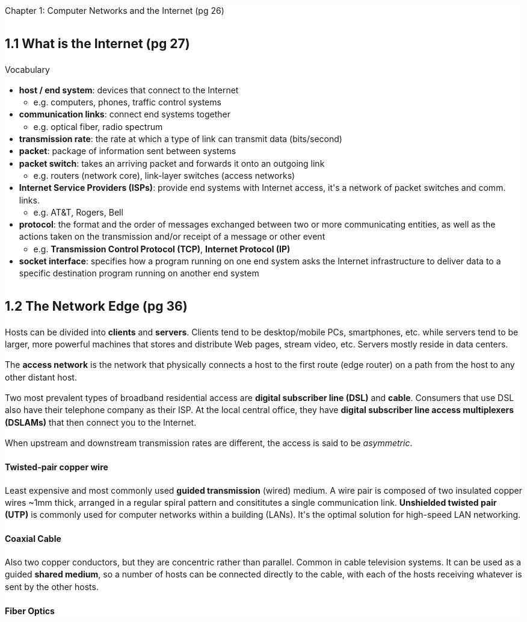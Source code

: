 Chapter 1: Computer Networks and the Internet (pg 26)

## 1.1 What is the Internet (pg 27)

Vocabulary

- **host / end system**: devices that connect to the Internet
    - e.g. computers, phones, traffic control systems
- **communication links**: connect end systems together
    - e.g. optical fiber, radio spectrum
- **transmission rate**: the rate at which a type of link can transmit data (bits/second)
- **packet**: package of information sent between systems
- **packet switch**: takes an arriving packet and forwards it onto an outgoing link
    - e.g. routers (network core), link-layer switches (access networks)
- **Internet Service Providers (ISPs)**: provide end systems with Internet access, it's a network of packet switches and comm. links. 
    - e.g. AT&T, Rogers, Bell
- **protocol**:  the format and the order of messages exchanged between two or more communicating entities, as well as the actions taken on the transmission and/or receipt of a message or other event
    - e.g. **Transmission Control Protocol (TCP)**, **Internet Protocol (IP)**
- **socket interface**: specifies how a program running on one end system asks the Internet infrastructure to deliver data to a specific destination program running on another end system

## 1.2 The Network Edge (pg 36)

Hosts can be divided into **clients** and **servers**. Clients tend to be desktop/mobile PCs, smartphones, etc. while servers tend to be larger, more powerful machines that stores and distribute Web pages, stream video, etc. Servers mostly reside in data centers.

The **access network** is the network that physically connects a host to the first route (edge router) on a path from the host to any other distant host.

Two most prevalent types of broadband residential access are **digital subscriber line (DSL)** and **cable**. Consumers that use DSL also have their telephone company as their ISP. At the local central office, they have **digital subscriber line access multiplexers (DSLAMs)** that then connect you to the Internet.

When upstream and downstream transmission rates are different, the access is said to be *asymmetric*.

#### Twisted-pair copper wire

Least expensive and most commonly used **guided transmission** (wired) medium. A wire pair is composed of two insulated copper wires ~1mm thick, arranged in a regular spiral pattern and consititutes a single communication link. **Unshielded twisted pair (UTP)** is commonly used for computer networks within a building (LANs). It's the optimal solution for high-speed LAN networking.

#### Coaxial Cable

Also two copper conductors, but they are concentric rather than parallel. Common in cable television systems. It can be used as a guided **shared medium**, so a number of hosts can be connected directly to the cable, with each of the hosts receiving whatever is sent by the other hosts.

#### Fiber Optics

